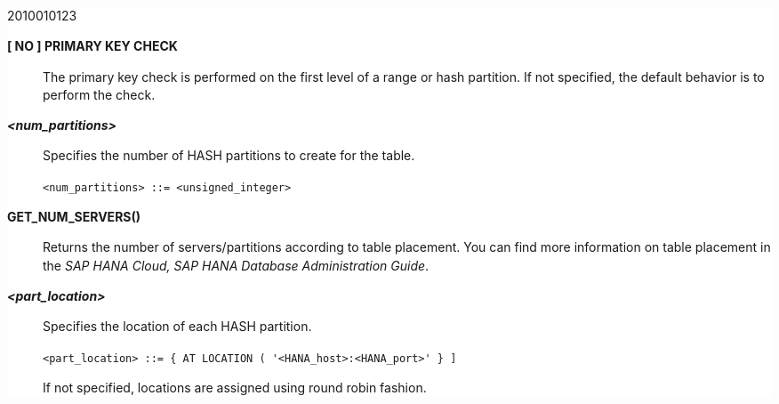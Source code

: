 2010010123

</td>
</tr>
</table>



</dd>
</dl>



</dd><dt><b>

\[ NO \] PRIMARY KEY CHECK

</b></dt>
<dd>

The primary key check is performed on the first level of a range or hash partition. If not specified, the default behavior is to perform the check.



</dd><dt><b>

*<num\_partitions\>*

</b></dt>
<dd>

Specifies the number of HASH partitions to create for the table.

```
<num_partitions> ::= <unsigned_integer>
```



</dd><dt><b>

GET\_NUM\_SERVERS\(\)

</b></dt>
<dd>

Returns the number of servers/partitions according to table placement. You can find more information on table placement in the *SAP HANA Cloud, SAP HANA Database Administration Guide*.



</dd><dt><b>

*<part\_location\>*

</b></dt>
<dd>

Specifies the location of each HASH partition.

```
<part_location> ::= { AT LOCATION ( '<HANA_host>:<HANA_port>' } ]
```

If not specified, locations are assigned using round robin fashion.
